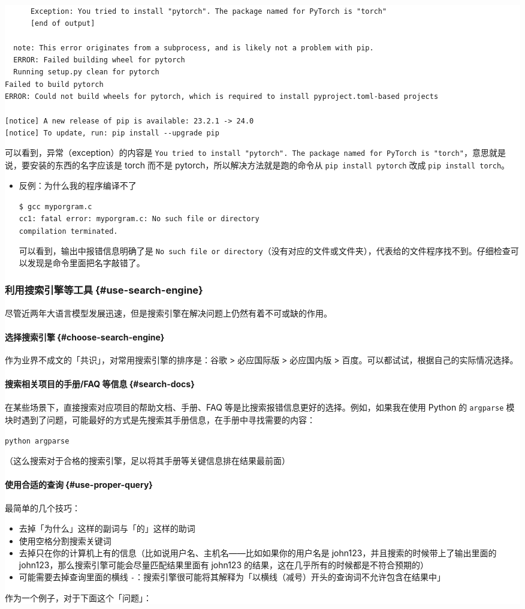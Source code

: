   ```console
        Exception: You tried to install "pytorch". The package named for PyTorch is "torch"
        [end of output]

    note: This error originates from a subprocess, and is likely not a problem with pip.
    ERROR: Failed building wheel for pytorch
    Running setup.py clean for pytorch
  Failed to build pytorch
  ERROR: Could not build wheels for pytorch, which is required to install pyproject.toml-based projects

  [notice] A new release of pip is available: 23.2.1 -> 24.0
  [notice] To update, run: pip install --upgrade pip
  ```

  可以看到，异常（exception）的内容是 `You tried to install "pytorch". The package named for PyTorch is "torch"`，意思就是说，要安装的东西的名字应该是 torch 而不是 pytorch，所以解决方法就是跑的命令从 `pip install pytorch` 改成 `pip install torch`。

- 反例：为什么我的程序编译不了

  ```console
  $ gcc myporgram.c
  cc1: fatal error: myporgram.c: No such file or directory
  compilation terminated.
  ```

  可以看到，输出中报错信息明确了是 `No such file or directory`（没有对应的文件或文件夹），代表给的文件程序找不到。仔细检查可以发现是命令里面把名字敲错了。

### 利用搜索引擎等工具 {#use-search-engine}

尽管近两年大语言模型发展迅速，但是搜索引擎在解决问题上仍然有着不可或缺的作用。

#### 选择搜索引擎 {#choose-search-engine}

作为业界不成文的「共识」，对常用搜索引擎的排序是：谷歌 > 必应国际版 > 必应国内版 > 百度。可以都试试，根据自己的实际情况选择。

#### 搜索相关项目的手册/FAQ 等信息 {#search-docs}

在某些场景下，直接搜索对应项目的帮助文档、手册、FAQ 等是比搜索报错信息更好的选择。例如，如果我在使用 Python 的 `argparse` 模块时遇到了问题，可能最好的方式是先搜索其手册信息，在手册中寻找需要的内容：

```text
python argparse
```

（这么搜索对于合格的搜索引擎，足以将其手册等关键信息排在结果最前面）

#### 使用合适的查询 {#use-proper-query}

最简单的几个技巧：

- 去掉「为什么」这样的副词与「的」这样的助词
- 使用空格分割搜索关键词
- 去掉只在你的计算机上有的信息（比如说用户名、主机名——比如如果你的用户名是 john123，并且搜索的时候带上了输出里面的 john123，那么搜索引擎可能会尽量匹配结果里面有 john123 的结果，这在几乎所有的时候都是不符合预期的）
- 可能需要去掉查询里面的横线 `-`：搜索引擎很可能将其解释为「以横线（减号）开头的查询词不允许包含在结果中」

作为一个例子，对于下面这个「问题」：
